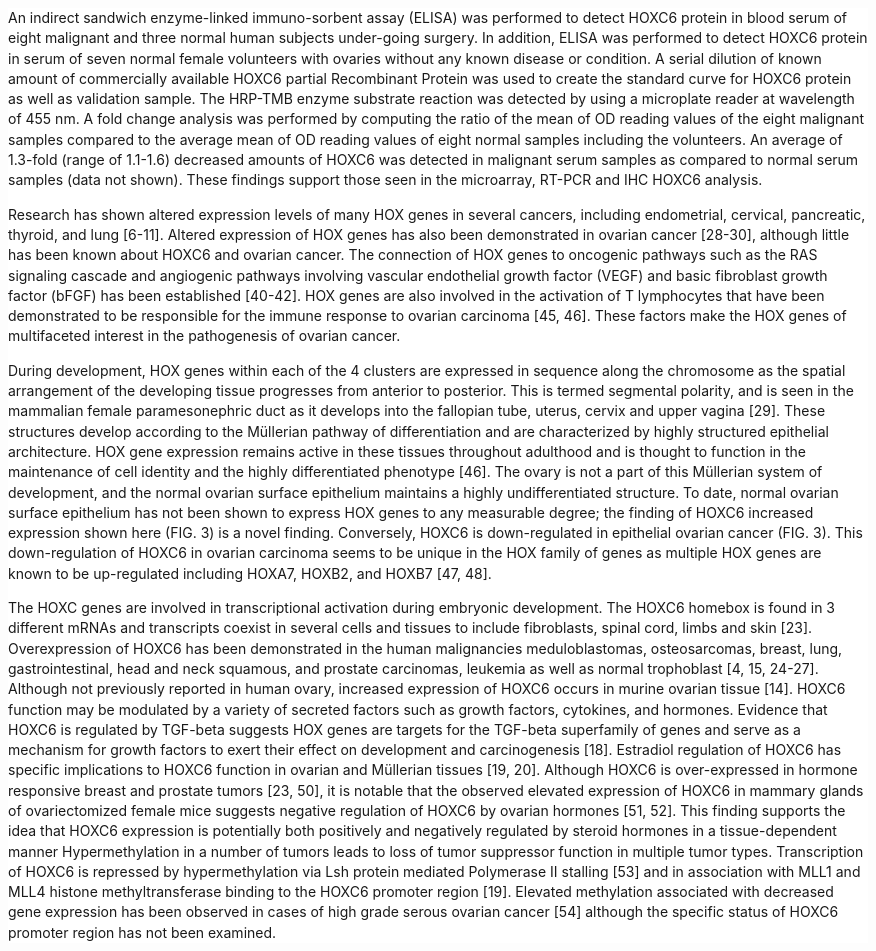 An indirect sandwich enzyme-linked immuno-sorbent assay (ELISA) was performed to detect HOXC6 protein in blood serum of eight malignant and three normal human subjects under-going surgery. In addition, ELISA was performed to detect HOXC6 protein in serum of seven normal female volunteers with ovaries without any known disease or condition. A serial dilution of known amount of commercially available HOXC6 partial Recombinant Protein was used to create the standard curve for HOXC6 protein as well as validation sample. The HRP-TMB enzyme substrate reaction was detected by using a microplate reader at wavelength of 455 nm. A fold change analysis was performed by computing the ratio of the mean of OD reading values of the eight malignant samples compared to the average mean of OD reading values of eight normal samples including the volunteers. An average of 1.3-fold (range of 1.1-1.6) decreased amounts of HOXC6 was detected in malignant serum samples as compared to normal serum samples (data not shown). These findings support those seen in the microarray, RT-PCR and IHC HOXC6 analysis.

Research has shown altered expression levels of many HOX genes in several cancers, including endometrial, cervical, pancreatic, thyroid, and lung [6-11]. Altered expression of HOX genes has also been demonstrated in ovarian cancer [28-30], although little has been known about HOXC6 and ovarian cancer. The connection of HOX genes to oncogenic pathways such as the RAS signaling cascade and angiogenic pathways involving vascular endothelial growth factor (VEGF) and basic fibroblast growth factor (bFGF) has been established [40-42]. HOX genes are also involved in the activation of T lymphocytes that have been demonstrated to be responsible for the immune response to ovarian carcinoma [45, 46]. These factors make the HOX genes of multifaceted interest in the pathogenesis of ovarian cancer.

During development, HOX genes within each of the 4 clusters are expressed in sequence along the chromosome as the spatial arrangement of the developing tissue progresses from anterior to posterior. This is termed segmental polarity, and is seen in the mammalian female paramesonephric duct as it develops into the fallopian tube, uterus, cervix and upper vagina [29]. These structures develop according to the Müllerian pathway of differentiation and are characterized by highly structured epithelial architecture. HOX gene expression remains active in these tissues throughout adulthood and is thought to function in the maintenance of cell identity and the highly differentiated phenotype [46]. The ovary is not a part of this Müllerian system of development, and the normal ovarian surface epithelium maintains a highly undifferentiated structure. To date, normal ovarian surface epithelium has not been shown to express HOX genes to any measurable degree; the finding of HOXC6 increased expression shown here (FIG. 3) is a novel finding. Conversely, HOXC6 is down-regulated in epithelial ovarian cancer (FIG. 3). This down-regulation of HOXC6 in ovarian carcinoma seems to be unique in the HOX family of genes as multiple HOX genes are known to be up-regulated including HOXA7, HOXB2, and HOXB7 [47, 48].

The HOXC genes are involved in transcriptional activation during embryonic development. The HOXC6 homebox is found in 3 different mRNAs and transcripts coexist in several cells and tissues to include fibroblasts, spinal cord, limbs and skin [23]. Overexpression of HOXC6 has been demonstrated in the human malignancies meduloblastomas, osteosarcomas, breast, lung, gastrointestinal, head and neck squamous, and prostate carcinomas, leukemia as well as normal trophoblast [4, 15, 24-27]. Although not previously reported in human ovary, increased expression of HOXC6 occurs in murine ovarian tissue [14]. HOXC6 function may be modulated by a variety of secreted factors such as growth factors, cytokines, and hormones. Evidence that HOXC6 is regulated by TGF-beta suggests HOX genes are targets for the TGF-beta superfamily of genes and serve as a mechanism for growth factors to exert their effect on development and carcinogenesis [18]. Estradiol regulation of HOXC6 has specific implications to HOXC6 function in ovarian and Müllerian tissues [19, 20]. Although HOXC6 is over-expressed in hormone responsive breast and prostate tumors [23, 50], it is notable that the observed elevated expression of HOXC6 in mammary glands of ovariectomized female mice suggests negative regulation of HOXC6 by ovarian hormones [51, 52]. This finding supports the idea that HOXC6 expression is potentially both positively and negatively regulated by steroid hormones in a tissue-dependent manner Hypermethylation in a number of tumors leads to loss of tumor suppressor function in multiple tumor types. Transcription of HOXC6 is repressed by hypermethylation via Lsh protein mediated Polymerase II stalling [53] and in association with MLL1 and MLL4 histone methyltransferase binding to the HOXC6 promoter region [19]. Elevated methylation associated with decreased gene expression has been observed in cases of high grade serous ovarian cancer [54] although the specific status of HOXC6 promoter region has not been examined.
